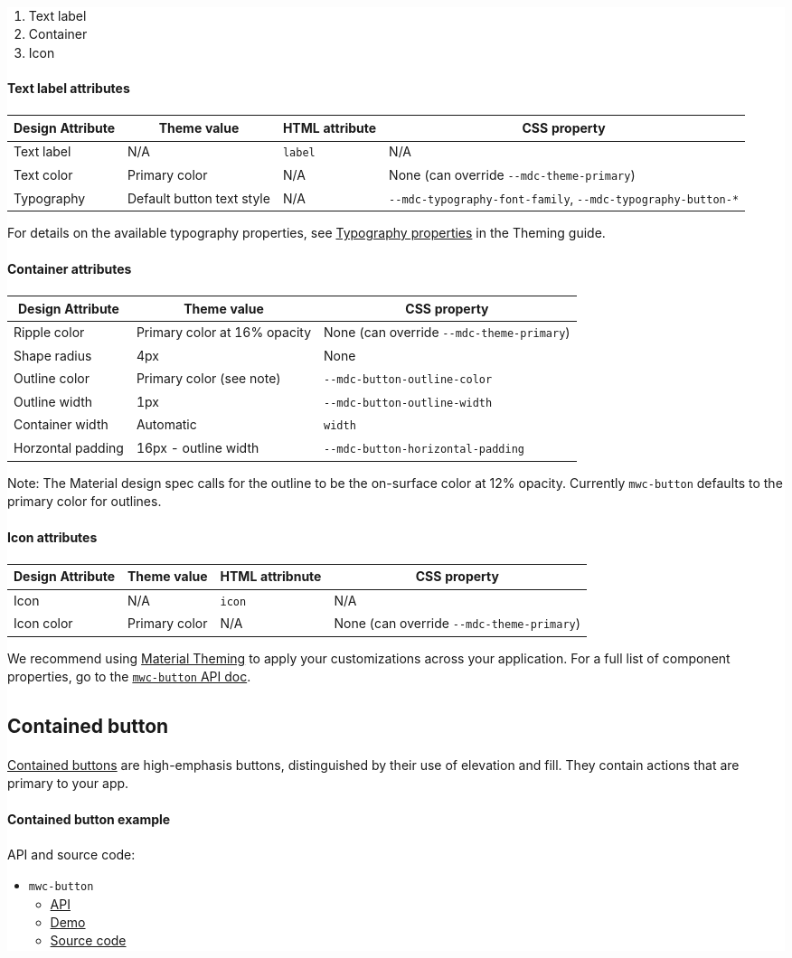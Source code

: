 1. Text label
1. Container
1. Icon


#### Text label attributes

Design Attribute | Theme value | HTML attribute | CSS property
---|---|---|---
Text label | N/A | `label` | N/A
Text color | Primary color | N/A | None (can override `--mdc-theme-primary`)
Typography | Default button text style | N/A | `--mdc-typography-font-family`, `--mdc-typography-button-*`

For details on the available typography properties, see [Typography properties](../theming#typography-properties) in the Theming guide.

#### Container attributes

Design Attribute | Theme value | CSS property
---|---|---
Ripple color | Primary color at 16% opacity | None (can override `--mdc-theme-primary`)
Shape radius | 4px | None
Outline color | Primary color (see note) | `--mdc-button-outline-color`
Outline width | 1px | `--mdc-button-outline-width`
Container width | Automatic | `width` 
Horzontal padding | 16px - outline width | `--mdc-button-horizontal-padding`

Note: The Material design spec calls for the outline to be the on-surface color at 12% opacity.
Currently `mwc-button` defaults to the primary color for outlines.

#### Icon attributes

 Design Attribute | Theme value | HTML attribnute | CSS property
---|---|---|---
 Icon | N/A | `icon` | N/A
Icon color | Primary color | N/A | None (can override `--mdc-theme-primary`)

We recommend using [Material Theming](https://material.io/components/buttons/#theming) to apply your customizations across your application. For a full list of component properties, go to the [`mwc-button` API doc]().

## Contained button

[Contained buttons](https://material.io/components/buttons/#contained-button) are high-emphasis buttons, distinguished by their use of elevation and fill. They contain actions that are primary to your app.

#### Contained button example

API and source code:

* `mwc-button`
    * [API](https://github.com/material-components/material-components-web-components/blob/master/packages/button/README.md)
    * [Demo](https://glitch.com/~many-witty-chihuahuas)
    * [Source code](https://github.com/material-components/material-components-web-components/tree/master/packages/button/src)
